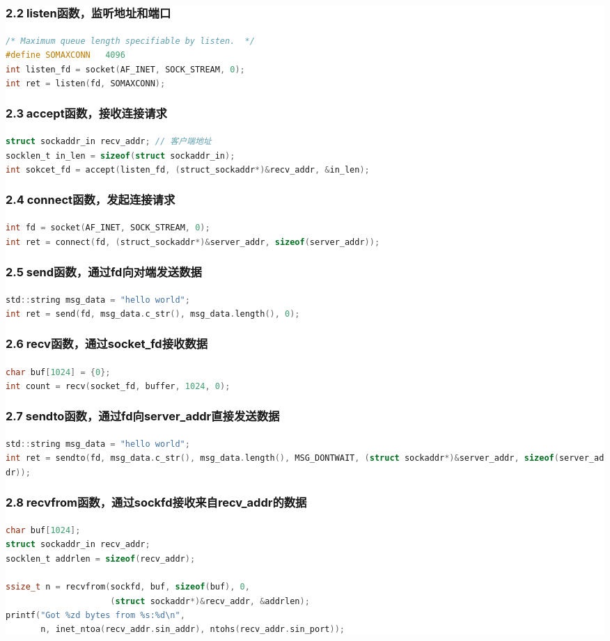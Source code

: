 ### 2.2 listen函数，监听地址和端口

```c
/* Maximum queue length specifiable by listen.  */
#define SOMAXCONN	4096
int listen_fd = socket(AF_INET, SOCK_STREAM, 0);
int ret = listen(fd, SOMAXCONN);
```

### 2.3 accept函数，接收连接请求

```c
struct sockaddr_in recv_addr; // 客户端地址
socklen_t in_len = sizeof(struct sockaddr_in);
int sokcet_fd = accept(listen_fd, (struct_sockaddr*)&recv_addr, &in_len);
```

### 2.4 connect函数，发起连接请求

```c
int fd = socket(AF_INET, SOCK_STREAM, 0);
int ret = connect(fd, (struct_sockaddr*)&server_addr, sizeof(server_addr));
```

### 2.5 send函数，通过fd向对端发送数据

```c
std::string msg_data = "hello world";
int ret = send(fd, msg_data.c_str(), msg_data.length(), 0);
```

### 2.6 recv函数，通过socket_fd接收数据

```c
char buf[1024] = {0};
int count = recv(socket_fd, buffer, 1024, 0);
```

### 2.7 sendto函数，通过fd向server_addr直接发送数据

```c
std::string msg_data = "hello world";
int ret = sendto(fd, msg_data.c_str(), msg_data.length(), MSG_DONTWAIT, (struct sockaddr*)&server_addr, sizeof(server_addr));
```


### 2.8 recvfrom函数，通过sockfd接收来自recv_addr的数据

```c
char buf[1024];
struct sockaddr_in recv_addr;
socklen_t addrlen = sizeof(recv_addr);

ssize_t n = recvfrom(sockfd, buf, sizeof(buf), 0,
                     (struct sockaddr*)&recv_addr, &addrlen);
printf("Got %zd bytes from %s:%d\n",
       n, inet_ntoa(recv_addr.sin_addr), ntohs(recv_addr.sin_port));
```
